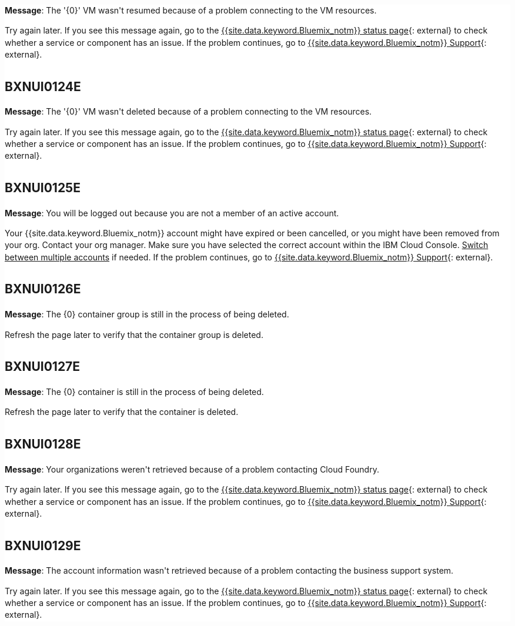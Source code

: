 **Message**: The '{0}' VM wasn't resumed because of a problem connecting to the VM resources.

Try again later. If you see this message again, go to the [{{site.data.keyword.Bluemix_notm}} status page](https://cloud.ibm.com/status?selected=status){: external} to check whether a service or component has an issue. If the problem continues, go to [{{site.data.keyword.Bluemix_notm}} Support](https://{DomainName}/unifiedsupport/supportcenter){: external}.

## BXNUI0124E

**Message**: The '{0}' VM wasn't deleted because of a problem connecting to the VM resources.

Try again later. If you see this message again, go to the [{{site.data.keyword.Bluemix_notm}} status page](https://cloud.ibm.com/status?selected=status){: external} to check whether a service or component has an issue. If the problem continues, go to [{{site.data.keyword.Bluemix_notm}} Support](https://{DomainName}/unifiedsupport/supportcenter){: external}.

## BXNUI0125E

**Message**: You will be logged out because you are not a member of an active account.

Your {{site.data.keyword.Bluemix_notm}} account might have expired or been cancelled, or you might have been removed from your org.
Contact your org manager. Make sure you have selected the correct account within the IBM Cloud Console. [Switch between multiple accounts](/docs/account?topic=account-accountfaqs&locale=dk#switch-between-accounts) if needed.  If the problem continues, go to [{{site.data.keyword.Bluemix_notm}} Support](https://{DomainName}/unifiedsupport/supportcenter){: external}.

## BXNUI0126E

**Message**: The {0} container group is still in the process of being deleted.

Refresh the page later to verify that the container group is deleted.

## BXNUI0127E

**Message**: The {0} container is still in the process of being deleted.

Refresh the page later to verify that the container is deleted.

## BXNUI0128E

**Message**: Your organizations weren't retrieved because of a problem contacting Cloud Foundry.

Try again later. If you see this message again, go to the [{{site.data.keyword.Bluemix_notm}} status page](https://cloud.ibm.com/status?selected=status){: external} to check whether a service or component has an issue. If the problem continues, go to [{{site.data.keyword.Bluemix_notm}} Support](https://{DomainName}/unifiedsupport/supportcenter){: external}.

## BXNUI0129E
**Message**: The account information wasn't retrieved because of a problem contacting the business support system.

Try again later. If you see this message again, go to the [{{site.data.keyword.Bluemix_notm}} status page](https://cloud.ibm.com/status?selected=status){: external} to check whether a service or component has an issue. If the problem continues, go to [{{site.data.keyword.Bluemix_notm}} Support](https://{DomainName}/unifiedsupport/supportcenter){: external}.

